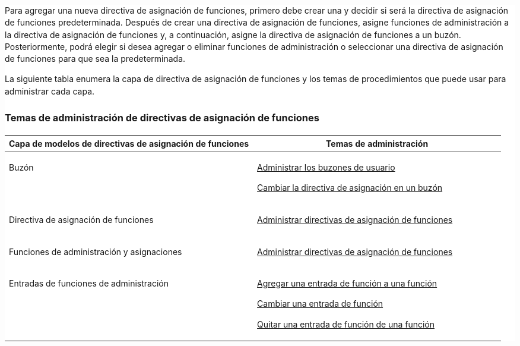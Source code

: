 Para agregar una nueva directiva de asignación de funciones, primero debe crear una y decidir si será la directiva de asignación de funciones predeterminada. Después de crear una directiva de asignación de funciones, asigne funciones de administración a la directiva de asignación de funciones y, a continuación, asigne la directiva de asignación de funciones a un buzón. Posteriormente, podrá elegir si desea agregar o eliminar funciones de administración o seleccionar una directiva de asignación de funciones para que sea la predeterminada.

La siguiente tabla enumera la capa de directiva de asignación de funciones y los temas de procedimientos que puede usar para administrar cada capa.

### Temas de administración de directivas de asignación de funciones

<table>
<colgroup>
<col style="width: 50%" />
<col style="width: 50%" />
</colgroup>
<thead>
<tr class="header">
<th>Capa de modelos de directivas de asignación de funciones</th>
<th>Temas de administración</th>
</tr>
</thead>
<tbody>
<tr class="odd">
<td><p>Buzón</p></td>
<td><p><a href="https://docs.microsoft.com/es-es/exchange/voice-mail-unified-messaging/set-up-voice-mail/include-text-with-email-sent-when-voicemail-is-enabled">Administrar los buzones de usuario</a></p>
<p><a href="change-the-assignment-policy-on-a-mailbox-exchange-2013-help.md">Cambiar la directiva de asignación en un buzón</a></p></td>
</tr>
<tr class="even">
<td><p>Directiva de asignación de funciones</p></td>
<td><p><a href="manage-role-assignment-policies-exchange-2013-help.md">Administrar directivas de asignación de funciones</a></p>
<p></p></td>
</tr>
<tr class="odd">
<td><p>Funciones de administración y asignaciones</p></td>
<td><p><a href="manage-role-assignment-policies-exchange-2013-help.md">Administrar directivas de asignación de funciones</a></p>
<p></p></td>
</tr>
<tr class="even">
<td><p>Entradas de funciones de administración</p></td>
<td><p><a href="add-a-role-entry-to-a-role-exchange-2013-help.md">Agregar una entrada de función a una función</a></p>
<p><a href="change-a-role-entry-exchange-2013-help.md">Cambiar una entrada de función</a></p>
<p><a href="remove-a-role-entry-from-a-role-exchange-2013-help.md">Quitar una entrada de función de una función</a></p>
